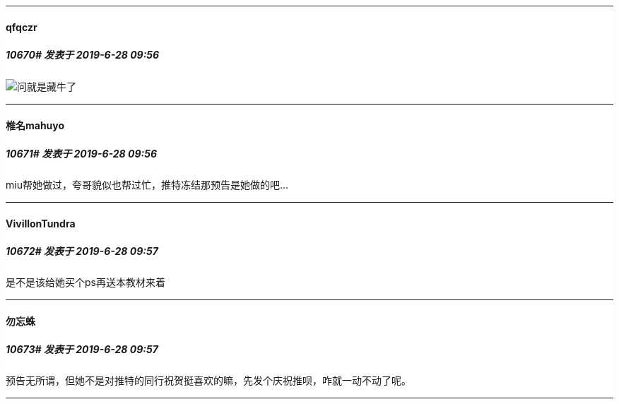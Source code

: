 





-----

####  qfqczr  
##### 10670#       发表于 2019-6-28 09:56



<img src="https://static.saraba1st.com/image/smiley/face2017/067.png" referrerpolicy="no-referrer">问就是藏牛了







-----

####  椎名mahuyo  
##### 10671#       发表于 2019-6-28 09:56




miu帮她做过，夸哥貌似也帮过忙，推特冻结那预告是她做的吧…







-----

####  VivillonTundra  
##### 10672#       发表于 2019-6-28 09:57




是不是该给她买个ps再送本教材来着







-----

####  勿忘蛛  
##### 10673#       发表于 2019-6-28 09:57




预告无所谓，但她不是对推特的同行祝贺挺喜欢的嘛，先发个庆祝推呗，咋就一动不动了呢。







-----
